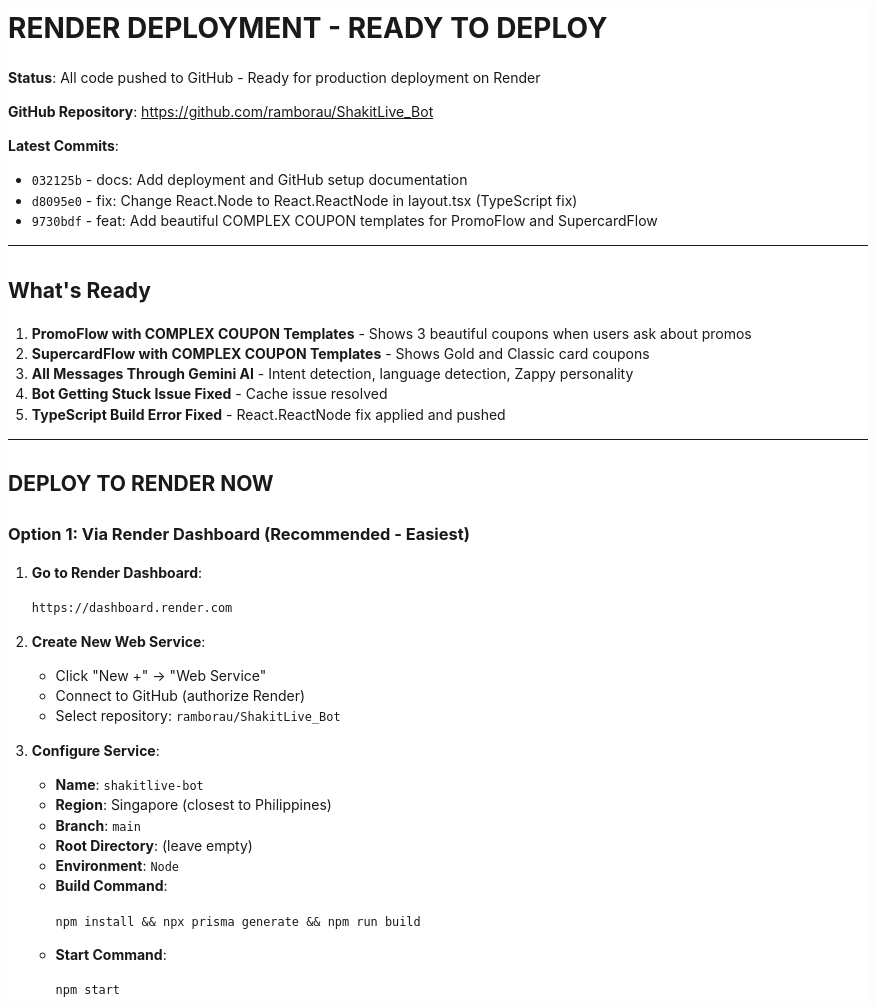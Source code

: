 # RENDER DEPLOYMENT - READY TO DEPLOY

**Status**: All code pushed to GitHub - Ready for production deployment on Render

**GitHub Repository**: https://github.com/ramborau/ShakitLive_Bot

**Latest Commits**:
- `032125b` - docs: Add deployment and GitHub setup documentation
- `d8095e0` - fix: Change React.Node to React.ReactNode in layout.tsx (TypeScript fix)
- `9730bdf` - feat: Add beautiful COMPLEX COUPON templates for PromoFlow and SupercardFlow

---

## What's Ready

1. **PromoFlow with COMPLEX COUPON Templates** - Shows 3 beautiful coupons when users ask about promos
2. **SupercardFlow with COMPLEX COUPON Templates** - Shows Gold and Classic card coupons
3. **All Messages Through Gemini AI** - Intent detection, language detection, Zappy personality
4. **Bot Getting Stuck Issue Fixed** - Cache issue resolved
5. **TypeScript Build Error Fixed** - React.ReactNode fix applied and pushed

---

## DEPLOY TO RENDER NOW

### Option 1: Via Render Dashboard (Recommended - Easiest)

1. **Go to Render Dashboard**:
   ```
   https://dashboard.render.com
   ```

2. **Create New Web Service**:
   - Click "New +" → "Web Service"
   - Connect to GitHub (authorize Render)
   - Select repository: `ramborau/ShakitLive_Bot`

3. **Configure Service**:
   - **Name**: `shakitlive-bot`
   - **Region**: Singapore (closest to Philippines)
   - **Branch**: `main`
   - **Root Directory**: (leave empty)
   - **Environment**: `Node`
   - **Build Command**:
     ```
     npm install && npx prisma generate && npm run build
     ```
   - **Start Command**:
     ```
     npm start
     ```
